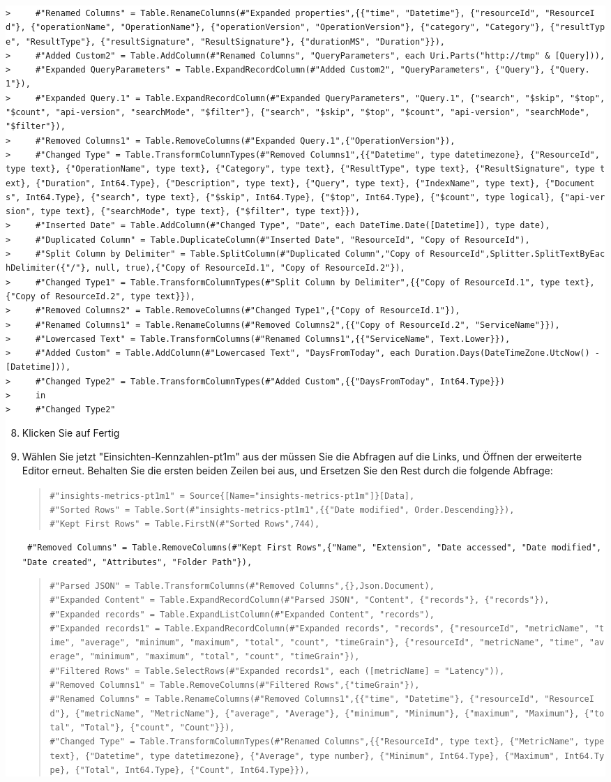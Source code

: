     >     #"Renamed Columns" = Table.RenameColumns(#"Expanded properties",{{"time", "Datetime"}, {"resourceId", "ResourceId"}, {"operationName", "OperationName"}, {"operationVersion", "OperationVersion"}, {"category", "Category"}, {"resultType", "ResultType"}, {"resultSignature", "ResultSignature"}, {"durationMS", "Duration"}}),
    >     #"Added Custom2" = Table.AddColumn(#"Renamed Columns", "QueryParameters", each Uri.Parts("http://tmp" & [Query])),
    >     #"Expanded QueryParameters" = Table.ExpandRecordColumn(#"Added Custom2", "QueryParameters", {"Query"}, {"Query.1"}),
    >     #"Expanded Query.1" = Table.ExpandRecordColumn(#"Expanded QueryParameters", "Query.1", {"search", "$skip", "$top", "$count", "api-version", "searchMode", "$filter"}, {"search", "$skip", "$top", "$count", "api-version", "searchMode", "$filter"}),
    >     #"Removed Columns1" = Table.RemoveColumns(#"Expanded Query.1",{"OperationVersion"}),
    >     #"Changed Type" = Table.TransformColumnTypes(#"Removed Columns1",{{"Datetime", type datetimezone}, {"ResourceId", type text}, {"OperationName", type text}, {"Category", type text}, {"ResultType", type text}, {"ResultSignature", type text}, {"Duration", Int64.Type}, {"Description", type text}, {"Query", type text}, {"IndexName", type text}, {"Documents", Int64.Type}, {"search", type text}, {"$skip", Int64.Type}, {"$top", Int64.Type}, {"$count", type logical}, {"api-version", type text}, {"searchMode", type text}, {"$filter", type text}}),
    >     #"Inserted Date" = Table.AddColumn(#"Changed Type", "Date", each DateTime.Date([Datetime]), type date),
    >     #"Duplicated Column" = Table.DuplicateColumn(#"Inserted Date", "ResourceId", "Copy of ResourceId"),
    >     #"Split Column by Delimiter" = Table.SplitColumn(#"Duplicated Column","Copy of ResourceId",Splitter.SplitTextByEachDelimiter({"/"}, null, true),{"Copy of ResourceId.1", "Copy of ResourceId.2"}),
    >     #"Changed Type1" = Table.TransformColumnTypes(#"Split Column by Delimiter",{{"Copy of ResourceId.1", type text}, {"Copy of ResourceId.2", type text}}),
    >     #"Removed Columns2" = Table.RemoveColumns(#"Changed Type1",{"Copy of ResourceId.1"}),
    >     #"Renamed Columns1" = Table.RenameColumns(#"Removed Columns2",{{"Copy of ResourceId.2", "ServiceName"}}),
    >     #"Lowercased Text" = Table.TransformColumns(#"Renamed Columns1",{{"ServiceName", Text.Lower}}),
    >     #"Added Custom" = Table.AddColumn(#"Lowercased Text", "DaysFromToday", each Duration.Days(DateTimeZone.UtcNow() - [Datetime])),
    >     #"Changed Type2" = Table.TransformColumnTypes(#"Added Custom",{{"DaysFromToday", Int64.Type}})
    >     in
    >     #"Changed Type2"

8. Klicken Sie auf Fertig

9. Wählen Sie jetzt "Einsichten-Kennzahlen-pt1m" aus der müssen Sie die Abfragen auf die Links, und Öffnen der erweiterte Editor erneut. Behalten Sie die ersten beiden Zeilen bei aus, und Ersetzen Sie den Rest durch die folgende Abfrage: 

    >     #"insights-metrics-pt1m1" = Source{[Name="insights-metrics-pt1m"]}[Data],
    >     #"Sorted Rows" = Table.Sort(#"insights-metrics-pt1m1",{{"Date modified", Order.Descending}}),
    >     #"Kept First Rows" = Table.FirstN(#"Sorted Rows",744),
        #"Removed Columns" = Table.RemoveColumns(#"Kept First Rows",{"Name", "Extension", "Date accessed", "Date modified", "Date created", "Attributes", "Folder Path"}),
    >     #"Parsed JSON" = Table.TransformColumns(#"Removed Columns",{},Json.Document),
    >     #"Expanded Content" = Table.ExpandRecordColumn(#"Parsed JSON", "Content", {"records"}, {"records"}),
    >     #"Expanded records" = Table.ExpandListColumn(#"Expanded Content", "records"),
    >     #"Expanded records1" = Table.ExpandRecordColumn(#"Expanded records", "records", {"resourceId", "metricName", "time", "average", "minimum", "maximum", "total", "count", "timeGrain"}, {"resourceId", "metricName", "time", "average", "minimum", "maximum", "total", "count", "timeGrain"}),
    >     #"Filtered Rows" = Table.SelectRows(#"Expanded records1", each ([metricName] = "Latency")),
    >     #"Removed Columns1" = Table.RemoveColumns(#"Filtered Rows",{"timeGrain"}),
    >     #"Renamed Columns" = Table.RenameColumns(#"Removed Columns1",{{"time", "Datetime"}, {"resourceId", "ResourceId"}, {"metricName", "MetricName"}, {"average", "Average"}, {"minimum", "Minimum"}, {"maximum", "Maximum"}, {"total", "Total"}, {"count", "Count"}}),
    >     #"Changed Type" = Table.TransformColumnTypes(#"Renamed Columns",{{"ResourceId", type text}, {"MetricName", type text}, {"Datetime", type datetimezone}, {"Average", type number}, {"Minimum", Int64.Type}, {"Maximum", Int64.Type}, {"Total", Int64.Type}, {"Count", Int64.Type}}),

[1]: ./media/search-traffic-analytics/SettingsBlade.png
[2]: ./media/search-traffic-analytics/DiagnosticsBlade.png
[3]: ./media/search-traffic-analytics/ResourceId.png
[4]: ./media/search-traffic-analytics/Dashboard.png
[5]: ./media/search-traffic-analytics/GetData.png
[6]: ./media/search-traffic-analytics/BlobStorage.png
[7]: ./media/search-traffic-analytics/QueryEditor.png